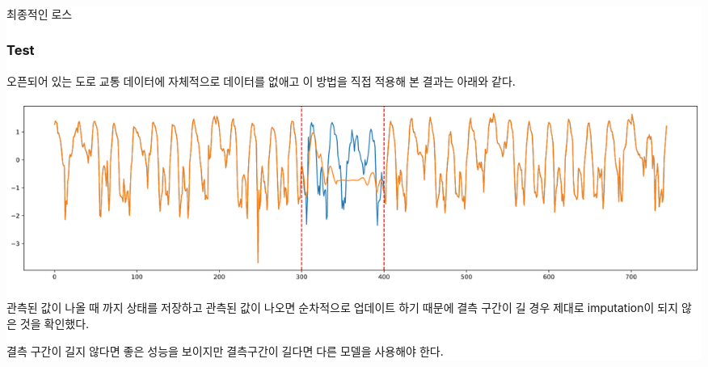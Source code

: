 최종적인 로스





### Test

오픈되어 있는 도로 교통 데이터에 자체적으로 데이터를 없애고 이 방법을 직접 적용해 본 결과는 아래와 같다.

![result](/assets/images/2021-06-29-pt-brits-post.assets/result.png)

관측된 값이 나올 때 까지 상태를 저장하고 관측된 값이 나오면 순차적으로 업데이트 하기 때문에 결측 구간이 길 경우 제대로 imputation이 되지 않은 것을 확인했다.

결측 구간이 길지 않다면 좋은 성능을 보이지만 결측구간이 길다면 다른 모델을 사용해야 한다.





